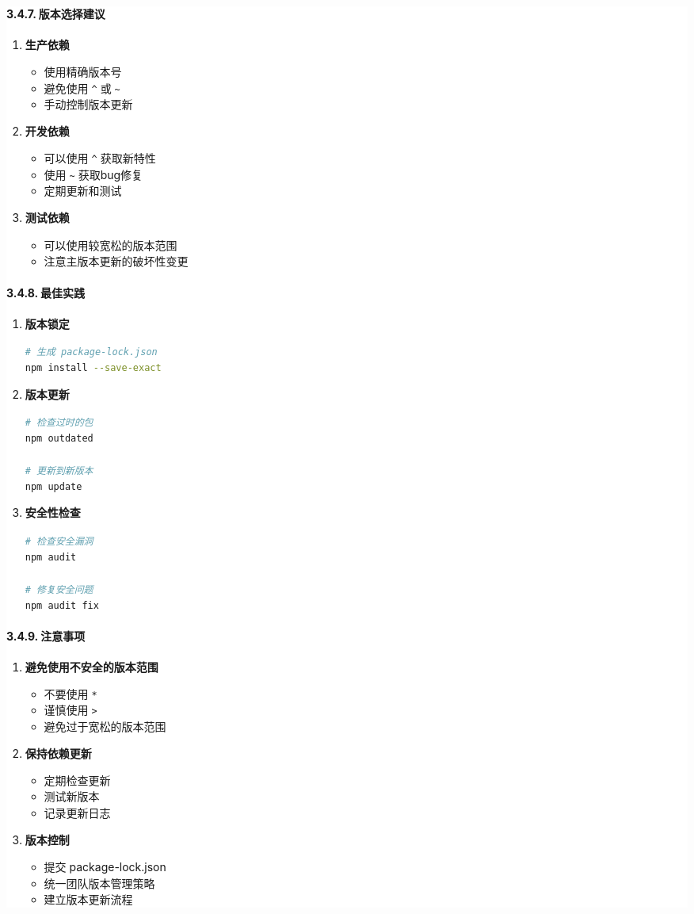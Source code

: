 #### 3.4.7. 版本选择建议

1. **生产依赖**
   - 使用精确版本号
   - 避免使用 `^` 或 `~`
   - 手动控制版本更新

2. **开发依赖**
   - 可以使用 `^` 获取新特性
   - 使用 `~` 获取bug修复
   - 定期更新和测试

3. **测试依赖**
   - 可以使用较宽松的版本范围
   - 注意主版本更新的破坏性变更

#### 3.4.8. 最佳实践

1. **版本锁定**
   ```bash
   # 生成 package-lock.json
   npm install --save-exact
   ```

2. **版本更新**
   ```bash
   # 检查过时的包
   npm outdated
   
   # 更新到新版本
   npm update
   ```

3. **安全性检查**
   ```bash
   # 检查安全漏洞
   npm audit
   
   # 修复安全问题
   npm audit fix
   ```

#### 3.4.9. 注意事项

1. **避免使用不安全的版本范围**
   - 不要使用 `*`
   - 谨慎使用 `>`
   - 避免过于宽松的版本范围

2. **保持依赖更新**
   - 定期检查更新
   - 测试新版本
   - 记录更新日志

3. **版本控制**
   - 提交 package-lock.json
   - 统一团队版本管理策略
   - 建立版本更新流程
